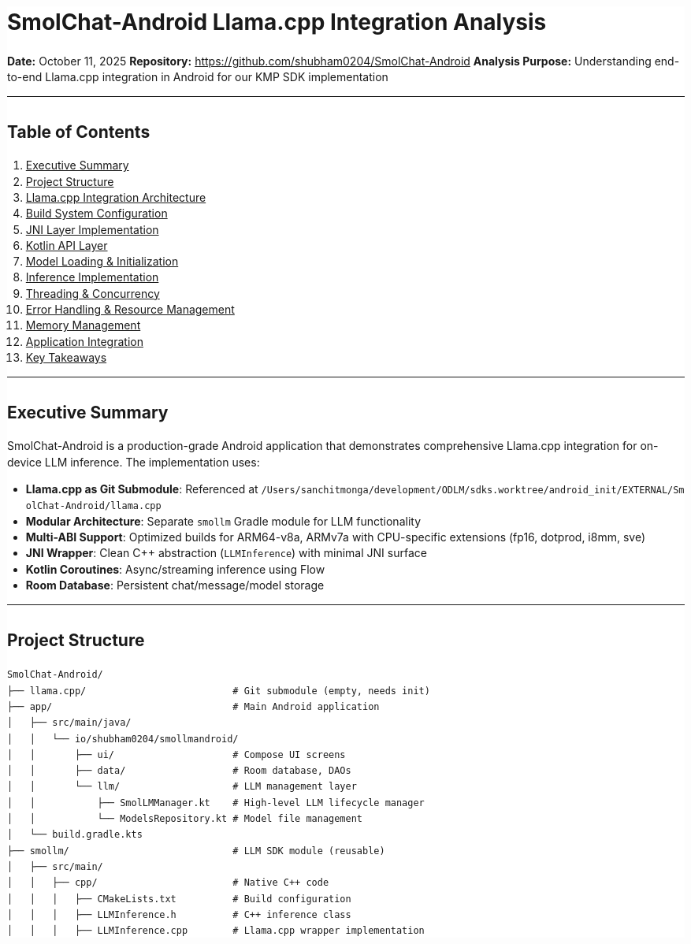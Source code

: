# SmolChat-Android Llama.cpp Integration Analysis

**Date:** October 11, 2025
**Repository:** https://github.com/shubham0204/SmolChat-Android
**Analysis Purpose:** Understanding end-to-end Llama.cpp integration in Android for our KMP SDK implementation

---

## Table of Contents

1. [Executive Summary](#executive-summary)
2. [Project Structure](#project-structure)
3. [Llama.cpp Integration Architecture](#llamacpp-integration-architecture)
4. [Build System Configuration](#build-system-configuration)
5. [JNI Layer Implementation](#jni-layer-implementation)
6. [Kotlin API Layer](#kotlin-api-layer)
7. [Model Loading & Initialization](#model-loading--initialization)
8. [Inference Implementation](#inference-implementation)
9. [Threading & Concurrency](#threading--concurrency)
10. [Error Handling & Resource Management](#error-handling--resource-management)
11. [Memory Management](#memory-management)
12. [Application Integration](#application-integration)
13. [Key Takeaways](#key-takeaways)

---

## Executive Summary

SmolChat-Android is a production-grade Android application that demonstrates comprehensive Llama.cpp integration for on-device LLM inference. The implementation uses:

- **Llama.cpp as Git Submodule**: Referenced at `/Users/sanchitmonga/development/ODLM/sdks.worktree/android_init/EXTERNAL/SmolChat-Android/llama.cpp`
- **Modular Architecture**: Separate `smollm` Gradle module for LLM functionality
- **Multi-ABI Support**: Optimized builds for ARM64-v8a, ARMv7a with CPU-specific extensions (fp16, dotprod, i8mm, sve)
- **JNI Wrapper**: Clean C++ abstraction (`LLMInference`) with minimal JNI surface
- **Kotlin Coroutines**: Async/streaming inference using Flow
- **Room Database**: Persistent chat/message/model storage

---

## Project Structure

```
SmolChat-Android/
├── llama.cpp/                          # Git submodule (empty, needs init)
├── app/                                # Main Android application
│   ├── src/main/java/
│   │   └── io/shubham0204/smollmandroid/
│   │       ├── ui/                     # Compose UI screens
│   │       ├── data/                   # Room database, DAOs
│   │       └── llm/                    # LLM management layer
│   │           ├── SmolLMManager.kt    # High-level LLM lifecycle manager
│   │           └── ModelsRepository.kt # Model file management
│   └── build.gradle.kts
├── smollm/                             # LLM SDK module (reusable)
│   ├── src/main/
│   │   ├── cpp/                        # Native C++ code
│   │   │   ├── CMakeLists.txt          # Build configuration
│   │   │   ├── LLMInference.h          # C++ inference class
│   │   │   ├── LLMInference.cpp        # Llama.cpp wrapper implementation
```